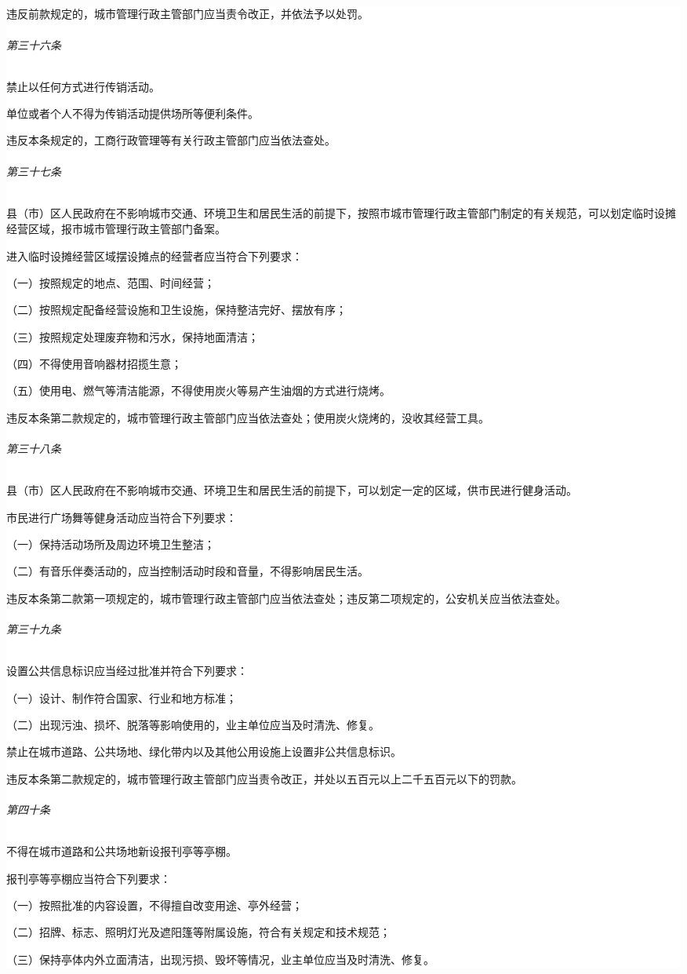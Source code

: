 违反前款规定的，城市管理行政主管部门应当责令改正，并依法予以处罚。

###### 第三十六条

禁止以任何方式进行传销活动。

单位或者个人不得为传销活动提供场所等便利条件。

违反本条规定的，工商行政管理等有关行政主管部门应当依法查处。

###### 第三十七条

县（市）区人民政府在不影响城市交通、环境卫生和居民生活的前提下，按照市城市管理行政主管部门制定的有关规范，可以划定临时设摊经营区域，报市城市管理行政主管部门备案。

进入临时设摊经营区域摆设摊点的经营者应当符合下列要求：

（一）按照规定的地点、范围、时间经营；

（二）按照规定配备经营设施和卫生设施，保持整洁完好、摆放有序；

（三）按照规定处理废弃物和污水，保持地面清洁；

（四）不得使用音响器材招揽生意；

（五）使用电、燃气等清洁能源，不得使用炭火等易产生油烟的方式进行烧烤。

违反本条第二款规定的，城市管理行政主管部门应当依法查处；使用炭火烧烤的，没收其经营工具。

###### 第三十八条

县（市）区人民政府在不影响城市交通、环境卫生和居民生活的前提下，可以划定一定的区域，供市民进行健身活动。

市民进行广场舞等健身活动应当符合下列要求：

（一）保持活动场所及周边环境卫生整洁；

（二）有音乐伴奏活动的，应当控制活动时段和音量，不得影响居民生活。

违反本条第二款第一项规定的，城市管理行政主管部门应当依法查处；违反第二项规定的，公安机关应当依法查处。

###### 第三十九条

设置公共信息标识应当经过批准并符合下列要求：

（一）设计、制作符合国家、行业和地方标准；

（二）出现污浊、损坏、脱落等影响使用的，业主单位应当及时清洗、修复。

禁止在城市道路、公共场地、绿化带内以及其他公用设施上设置非公共信息标识。

违反本条第二款规定的，城市管理行政主管部门应当责令改正，并处以五百元以上二千五百元以下的罚款。

###### 第四十条

不得在城市道路和公共场地新设报刊亭等亭棚。

报刊亭等亭棚应当符合下列要求：

（一）按照批准的内容设置，不得擅自改变用途、亭外经营；

（二）招牌、标志、照明灯光及遮阳篷等附属设施，符合有关规定和技术规范；

（三）保持亭体内外立面清洁，出现污损、毁坏等情况，业主单位应当及时清洗、修复。
